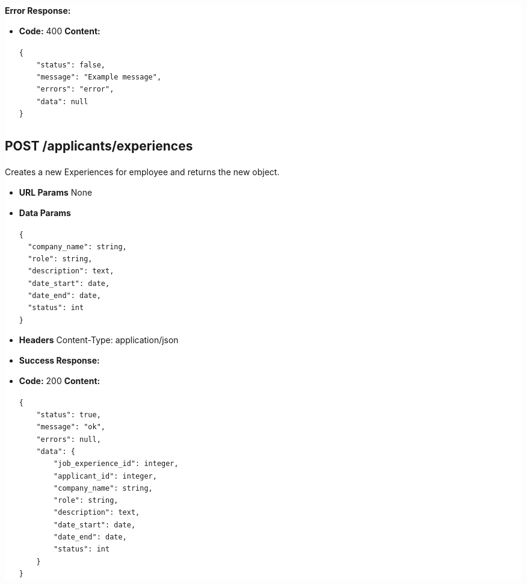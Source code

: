 **Error Response:**

- **Code:** 400
  **Content:**
  ```
  {
      "status": false,
      "message": "Example message",
      "errors": "error",
      "data": null
  }
  ```

## **POST /applicants/experiences**

Creates a new Experiences for employee and returns the new object.

- **URL Params**
  None
- **Data Params**

  ```
  {
    "company_name": string,
    "role": string,
    "description": text,
    "date_start": date,
    "date_end": date,
    "status": int
  }
  ```

- **Headers**
  Content-Type: application/json
- **Success Response:**
- **Code:** 200
  **Content:**

  ```
  {
      "status": true,
      "message": "ok",
      "errors": null,
      "data": {
          "job_experience_id": integer,
          "applicant_id": integer,
          "company_name": string,
          "role": string,
          "description": text,
          "date_start": date,
          "date_end": date,
          "status": int
      }
  }
  ```
